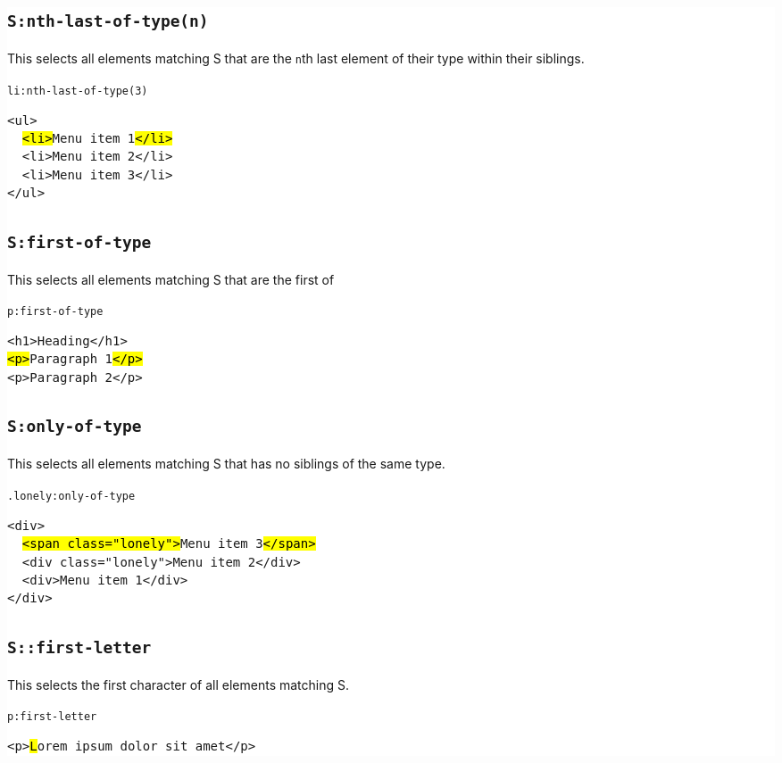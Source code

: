 ## `S:nth-last-of-type(n)`

This selects all elements matching S that are the `n`th last element of their type within their siblings.


    li:nth-last-of-type(3)

<pre class="prettyprint lang-html">
&lt;ul&gt;
  <mark>&lt;li&gt;</mark>Menu item 1<mark>&lt;/li&gt;</mark>
  &lt;li&gt;Menu item 2&lt;/li&gt;
  &lt;li&gt;Menu item 3&lt;/li&gt;
&lt;/ul&gt;
</pre>



## `S:first-of-type`

This selects all elements matching S that are the first of


    p:first-of-type

<pre class="prettyprint lang-html">
&lt;h1&gt;Heading&lt;/h1&gt;
<mark>&lt;p&gt;</mark>Paragraph 1<mark>&lt;/p&gt;</mark>
&lt;p&gt;Paragraph 2&lt;/p&gt;
</pre>



## `S:only-of-type`

This selects all elements matching S that has no siblings of the same type.


    .lonely:only-of-type

<pre class="prettyprint lang-html">
&lt;div&gt;
  <mark>&lt;span class="lonely"&gt;</mark>Menu item 3<mark>&lt;/span&gt;</mark>
  &lt;div class="lonely"&gt;Menu item 2&lt;/div&gt;
  &lt;div&gt;Menu item 1&lt;/div&gt;
&lt;/div&gt;
</pre>



## `S::first-letter`

This selects the first character of all elements matching S.


    p:first-letter

<pre class="prettyprint lang-html">
&lt;p&gt;<mark>L</mark>orem ipsum dolor sit amet&lt;/p&gt;
</pre>
